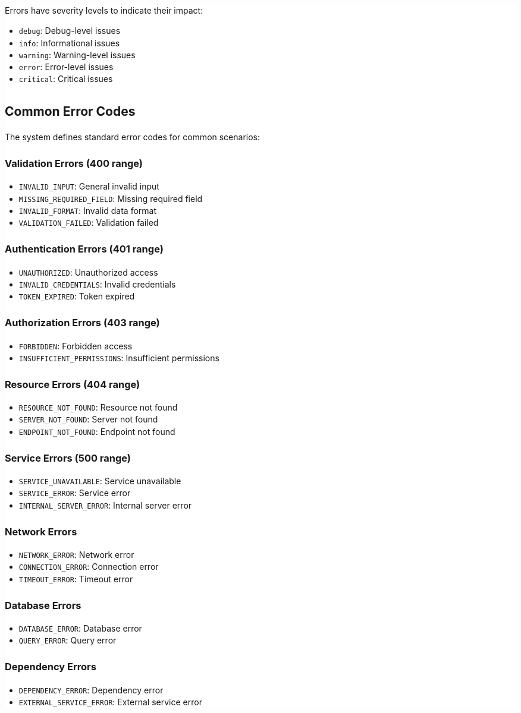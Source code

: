 Errors have severity levels to indicate their impact:

- `debug`: Debug-level issues
- `info`: Informational issues
- `warning`: Warning-level issues
- `error`: Error-level issues
- `critical`: Critical issues

## Common Error Codes

The system defines standard error codes for common scenarios:

### Validation Errors (400 range)
- `INVALID_INPUT`: General invalid input
- `MISSING_REQUIRED_FIELD`: Missing required field
- `INVALID_FORMAT`: Invalid data format
- `VALIDATION_FAILED`: Validation failed

### Authentication Errors (401 range)
- `UNAUTHORIZED`: Unauthorized access
- `INVALID_CREDENTIALS`: Invalid credentials
- `TOKEN_EXPIRED`: Token expired

### Authorization Errors (403 range)
- `FORBIDDEN`: Forbidden access
- `INSUFFICIENT_PERMISSIONS`: Insufficient permissions

### Resource Errors (404 range)
- `RESOURCE_NOT_FOUND`: Resource not found
- `SERVER_NOT_FOUND`: Server not found
- `ENDPOINT_NOT_FOUND`: Endpoint not found

### Service Errors (500 range)
- `SERVICE_UNAVAILABLE`: Service unavailable
- `SERVICE_ERROR`: Service error
- `INTERNAL_SERVER_ERROR`: Internal server error

### Network Errors
- `NETWORK_ERROR`: Network error
- `CONNECTION_ERROR`: Connection error
- `TIMEOUT_ERROR`: Timeout error

### Database Errors
- `DATABASE_ERROR`: Database error
- `QUERY_ERROR`: Query error

### Dependency Errors
- `DEPENDENCY_ERROR`: Dependency error
- `EXTERNAL_SERVICE_ERROR`: External service error

